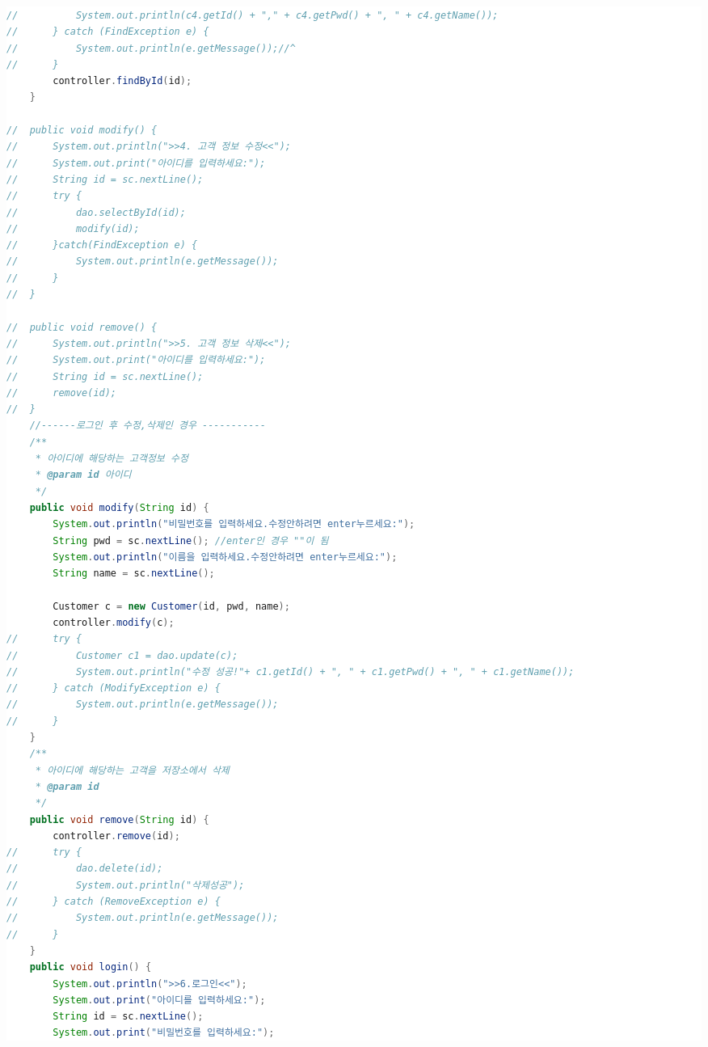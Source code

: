 ```java
//			System.out.println(c4.getId() + "," + c4.getPwd() + ", " + c4.getName());
//		} catch (FindException e) {
//			System.out.println(e.getMessage());//^
//		}		
		controller.findById(id);
	}	
	
//	public void modify() {
//		System.out.println(">>4. 고객 정보 수정<<");
//		System.out.print("아이디를 입력하세요:");
//		String id = sc.nextLine();
//		try {
//			dao.selectById(id);
//			modify(id);
//		}catch(FindException e) {
//			System.out.println(e.getMessage());
//		}
//	}
	
//	public void remove() {
//		System.out.println(">>5. 고객 정보 삭제<<");
//		System.out.print("아이디를 입력하세요:");
//		String id = sc.nextLine();
//		remove(id);
//	}
	//------로그인 후 수정,삭제인 경우 -----------
	/**
	 * 아이디에 해당하는 고객정보 수정
	 * @param id 아이디
	 */
	public void modify(String id) {
		System.out.println("비밀번호를 입력하세요.수정안하려면 enter누르세요:");
		String pwd = sc.nextLine(); //enter인 경우 ""이 됨
		System.out.println("이름을 입력하세요.수정안하려면 enter누르세요:");
		String name = sc.nextLine();
		
		Customer c = new Customer(id, pwd, name);
		controller.modify(c);
//		try {
//			Customer c1 = dao.update(c);
//			System.out.println("수정 성공!"+ c1.getId() + ", " + c1.getPwd() + ", " + c1.getName());
//		} catch (ModifyException e) {
//			System.out.println(e.getMessage());
//		}
	}
	/**
	 * 아이디에 해당하는 고객을 저장소에서 삭제
	 * @param id
	 */
	public void remove(String id) {
		controller.remove(id);
//		try {
//			dao.delete(id);
//			System.out.println("삭제성공");
//		} catch (RemoveException e) {
//			System.out.println(e.getMessage());
//		}
	}
	public void login() {
		System.out.println(">>6.로그인<<");
		System.out.print("아이디를 입력하세요:");
		String id = sc.nextLine();
		System.out.print("비밀번호를 입력하세요:");
```